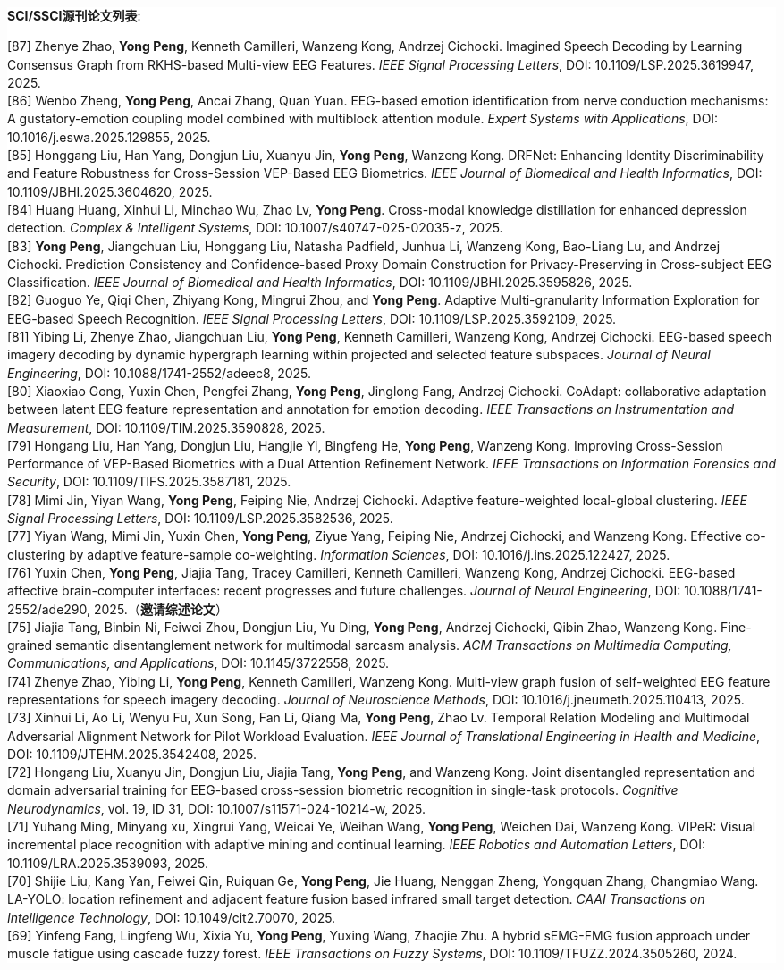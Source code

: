 **SCI/SSCI源刊论文列表**:   

[87] Zhenye Zhao, **Yong Peng**, Kenneth Camilleri, Wanzeng Kong, Andrzej Cichocki. Imagined Speech Decoding by Learning Consensus Graph from RKHS-based Multi-view EEG Features. _IEEE Signal Processing Letters_, DOI: 10.1109/LSP.2025.3619947, 2025.   
[86] Wenbo Zheng, **Yong Peng**, Ancai Zhang, Quan Yuan. EEG-based emotion identification from nerve conduction mechanisms: A gustatory-emotion coupling model combined with multiblock attention module. _Expert Systems with Applications_, DOI: 10.1016/j.eswa.2025.129855, 2025.   
[85] Honggang Liu, Han Yang, Dongjun Liu, Xuanyu Jin, **Yong Peng**, Wanzeng Kong. DRFNet: Enhancing Identity Discriminability and Feature Robustness for Cross-Session VEP-Based EEG Biometrics. _IEEE Journal of Biomedical and Health Informatics_, DOI: 10.1109/JBHI.2025.3604620, 2025.    
[84] Huang Huang, Xinhui Li, Minchao Wu, Zhao Lv, **Yong Peng**. Cross-modal knowledge distillation for enhanced depression detection. _Complex & Intelligent Systems_, DOI: 10.1007/s40747-025-02035-z, 2025.    
[83] **Yong Peng**, Jiangchuan Liu, Honggang Liu, Natasha Padfield, Junhua Li, Wanzeng Kong, Bao-Liang Lu, and Andrzej Cichocki. Prediction Consistency and Confidence-based Proxy Domain Construction for Privacy-Preserving in Cross-subject EEG Classification. _IEEE Journal of Biomedical and Health Informatics_, DOI: 10.1109/JBHI.2025.3595826, 2025.   
[82]	Guoguo Ye, Qiqi Chen, Zhiyang Kong, Mingrui Zhou, and **Yong Peng**. Adaptive Multi-granularity Information Exploration for EEG-based Speech Recognition. _IEEE Signal Processing Letters_, DOI: 10.1109/LSP.2025.3592109, 2025.   
[81] Yibing Li, Zhenye Zhao, Jiangchuan Liu, **Yong Peng**, Kenneth Camilleri, Wanzeng Kong, Andrzej Cichocki. EEG-based speech imagery decoding by dynamic hypergraph learning within projected and selected feature subspaces. _Journal of Neural Engineering_, DOI: 10.1088/1741-2552/adeec8, 2025.   
[80] Xiaoxiao Gong, Yuxin Chen, Pengfei Zhang, **Yong Peng**, Jinglong Fang, Andrzej Cichocki. CoAdapt: collaborative adaptation between latent EEG feature representation and annotation for emotion decoding. _IEEE Transactions on Instrumentation and Measurement_, DOI: 10.1109/TIM.2025.3590828, 2025.   
[79] Hongang Liu, Han Yang, Dongjun Liu, Hangjie Yi, Bingfeng He, **Yong Peng**, Wanzeng Kong. Improving Cross-Session Performance of VEP-Based Biometrics with a Dual Attention Refinement Network. _IEEE Transactions on Information Forensics and Security_, DOI: 10.1109/TIFS.2025.3587181, 2025.     
[78] Mimi Jin, Yiyan Wang, **Yong Peng**, Feiping Nie, Andrzej Cichocki. Adaptive feature-weighted local-global clustering. _IEEE Signal Processing Letters_, DOI: 10.1109/LSP.2025.3582536, 2025.   
[77] Yiyan Wang, Mimi Jin, Yuxin Chen, **Yong Peng**, Ziyue Yang, Feiping Nie, Andrzej Cichocki, and Wanzeng Kong. Effective co-clustering by adaptive feature-sample co-weighting. _Information Sciences_, DOI: 10.1016/j.ins.2025.122427, 2025.   
[76]	Yuxin Chen, **Yong Peng**, Jiajia Tang, Tracey Camilleri, Kenneth Camilleri, Wanzeng Kong, Andrzej Cichocki. EEG-based affective brain-computer interfaces: recent progresses and future challenges. _Journal of Neural Engineering_, DOI: 10.1088/1741-2552/ade290, 2025.（**邀请综述论文**）   
[75]	Jiajia Tang, Binbin Ni, Feiwei Zhou, Dongjun Liu, Yu Ding, **Yong Peng**, Andrzej Cichocki, Qibin Zhao, Wanzeng Kong. Fine-grained semantic disentanglement network for multimodal sarcasm analysis. _ACM Transactions on Multimedia Computing, Communications, and Applications_, DOI: 10.1145/3722558, 2025.    
[74]	Zhenye Zhao, Yibing Li, **Yong Peng**, Kenneth Camilleri, Wanzeng Kong. Multi-view graph fusion of self-weighted EEG feature representations for speech imagery decoding. _Journal of Neuroscience Methods_, DOI: 10.1016/j.jneumeth.2025.110413, 2025.    
[73]	Xinhui Li, Ao Li, Wenyu Fu, Xun Song, Fan Li, Qiang Ma, **Yong Peng**, Zhao Lv. Temporal Relation Modeling and Multimodal Adversarial Alignment Network for Pilot Workload Evaluation. _IEEE Journal of Translational Engineering in Health and Medicine_, DOI: 10.1109/JTEHM.2025.3542408, 2025.   
[72]	Hongang Liu, Xuanyu Jin, Dongjun Liu, Jiajia Tang, **Yong Peng**, and Wanzeng Kong. Joint disentangled representation and domain adversarial training for EEG-based cross-session biometric recognition in single-task protocols. _Cognitive Neurodynamics_, vol. 19, ID 31, DOI: 10.1007/s11571-024-10214-w, 2025.   
[71]	Yuhang Ming, Minyang xu, Xingrui Yang, Weicai Ye, Weihan Wang, **Yong Peng**, Weichen Dai, Wanzeng Kong. VIPeR: Visual incremental place recognition with adaptive mining and continual learning. _IEEE Robotics and Automation Letters_, DOI: 10.1109/LRA.2025.3539093, 2025.   
[70]	Shijie Liu, Kang Yan, Feiwei Qin, Ruiquan Ge, **Yong Peng**, Jie Huang, Nenggan Zheng, Yongquan Zhang, Changmiao Wang. LA-YOLO: location refinement and adjacent feature fusion based infrared small target detection. _CAAI Transactions on Intelligence Technology_, DOI: 10.1049/cit2.70070, 2025.   
[69]	Yinfeng Fang, Lingfeng Wu, Xixia Yu, **Yong Peng**, Yuxing Wang, Zhaojie Zhu. A hybrid sEMG-FMG fusion approach under muscle fatigue using cascade fuzzy forest. _IEEE Transactions on Fuzzy Systems_, DOI: 10.1109/TFUZZ.2024.3505260, 2024.   